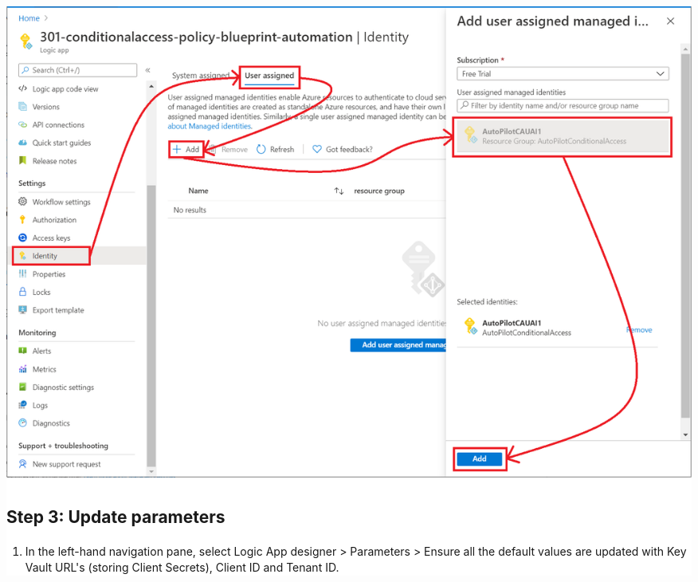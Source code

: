    ![Select managed identity](./media/blueprint-mi-edit.png)

## Step 3: Update parameters

1. In the left-hand navigation pane, select Logic App designer > Parameters > Ensure all the default values are updated with Key Vault URL's (storing Client Secrets), Client ID and Tenant ID.
